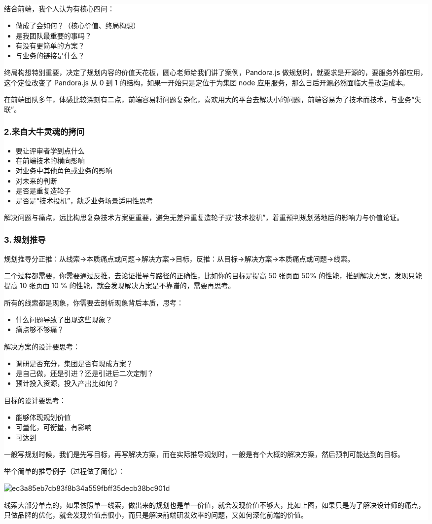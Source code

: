 结合前端，我个人认为有核心四问：

- 做成了会如何？（核心价值、终局构想）
- 是我团队最重要的事吗？
- 有没有更简单的方案？
- 与业务的链接是什么？

终局构想特别重要，决定了规划内容的价值天花板，圆心老师给我们讲了案例，Pandora.js 做规划时，就要求是开源的，要服务外部应用，这个定位改变了 Pandora.js 从 0 到 1 的结构，如果一开始只是定位于为集团 node 应用服务，那么日后开源必然面临大量改造成本。

在前端团队多年，体感比较深刻有二点，前端容易将问题复杂化，喜欢用大的平台去解决小的问题，前端容易为了技术而技术，与业务“失联”。

### 2.来自大牛灵魂的拷问

- 要让评审者学到点什么
- 在前端技术的横向影响
- 对业务中其他角色或业务的影响
- 对未来的判断
- 是否是重复造轮子
- 是否是“技术投机”，缺乏业务场景适用性思考

解决问题与痛点，远比构思复杂技术方案更重要，避免无差异重复造轮子或“技术投机”，着重预判规划落地后的影响力与价值论证。

### **3. 规划推导**

规划推导分正推：从线索->本质痛点或问题->解决方案->目标，反推：从目标->解决方案->本质痛点或问题->线索。

二个过程都需要，你需要通过反推，去论证推导与路径的正确性，比如你的目标是提高 50 张页面 50% 的性能，推到解决方案，发现只能提高 10 张页面 10 % 的性能，就会发现解决方案是不靠谱的，需要再思考。

所有的线索都是现象，你需要去剖析现象背后本质，思考：

- 什么问题导致了出现这些现象？
- 痛点够不够痛？

解决方案的设计要思考：

- 调研是否充分，集团是否有现成方案？
- 是自己做，还是引进？还是引进后二次定制？
- 预计投入资源，投入产出比如何？

目标的设计要思考：

- 能够体现规划价值
- 可量化，可衡量，有影响
- 可达到

一般写规划时候，我们是先写目标，再写解决方案，而在实际推导规划时，一般是有个大概的解决方案，然后预判可能达到的目标。

举个简单的推导例子（过程做了简化）：

![ec3a85eb7cb83f8b34a559fbff35decb38bc901d](assets/ec3a85eb7cb83f8b34a559fbff35decb38bc901d.png)



线索大部分单点的，如果依照单一线索，做出来的规划也是单一价值，就会发现价值不够大，比如上图，如果只是为了解决设计师的痛点，只做品牌的优化，就会发现价值点很小，而只是解决前端研发效率的问题，又如何深化前端的价值。

